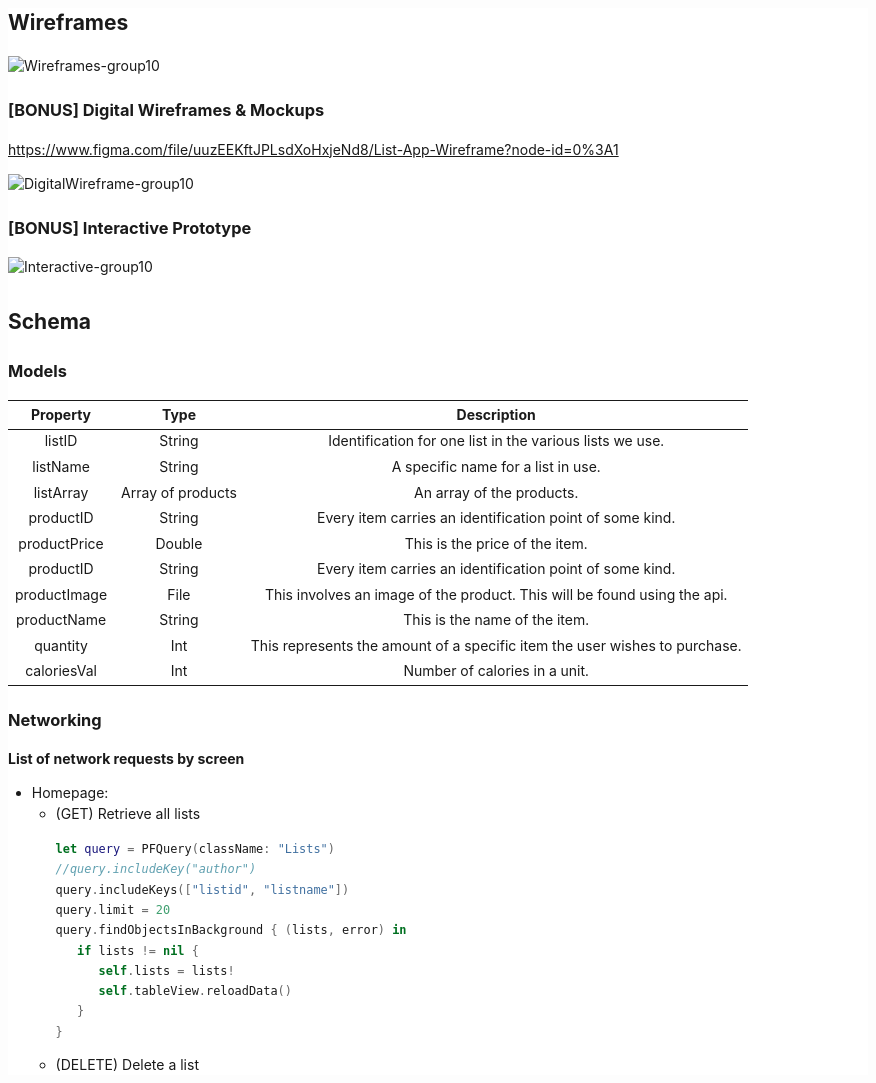 ## Wireframes
![Wireframes-group10](https://user-images.githubusercontent.com/98708908/198906171-c0d84438-4f51-4531-9965-6d4dc4fe8321.JPG)

### [BONUS] Digital Wireframes & Mockups
https://www.figma.com/file/uuzEEKftJPLsdXoHxjeNd8/List-App-Wireframe?node-id=0%3A1

![DigitalWireframe-group10](https://imgur.com/THOAcL9.png)
### [BONUS] Interactive Prototype

![Interactive-group10](https://media2.giphy.com/media/62pdf8aIrIXgocXGcP/giphy.gif?cid=790b761166aa76aad07a95592f4cf7b86516f60adb95078e&rid=giphy.gif)


## Schema 

### Models

| Property | Type | Description|
|:--------:|:------:|:------------:|
| listID | String | Identification for one list in the various lists we use. |
| listName | String | A specific name for a list in use. |
| listArray | Array of products | An array of the products. |
| productID | String | Every item carries an identification point of some kind.  |
| productPrice | Double | This is the price of the item.  |
| productID | String | Every item carries an identification point of some kind.  |
| productImage | File | This involves an image of the product. This will be found using the api.  |
| productName | String | This is the name of the item.  |
| quantity | Int | This represents the amount of a specific item the user wishes to purchase.  |
| caloriesVal | Int | Number of calories in a unit.  |






### Networking

**List of network requests by screen**

- Homepage: 
  - (GET) Retrieve all lists
    ```swift
    let query = PFQuery(className: "Lists")
    //query.includeKey("author")
    query.includeKeys(["listid", "listname"])
    query.limit = 20        
    query.findObjectsInBackground { (lists, error) in
       if lists != nil {
          self.lists = lists!
          self.tableView.reloadData()
       }
    }
    ```
  - (DELETE) Delete a list
  